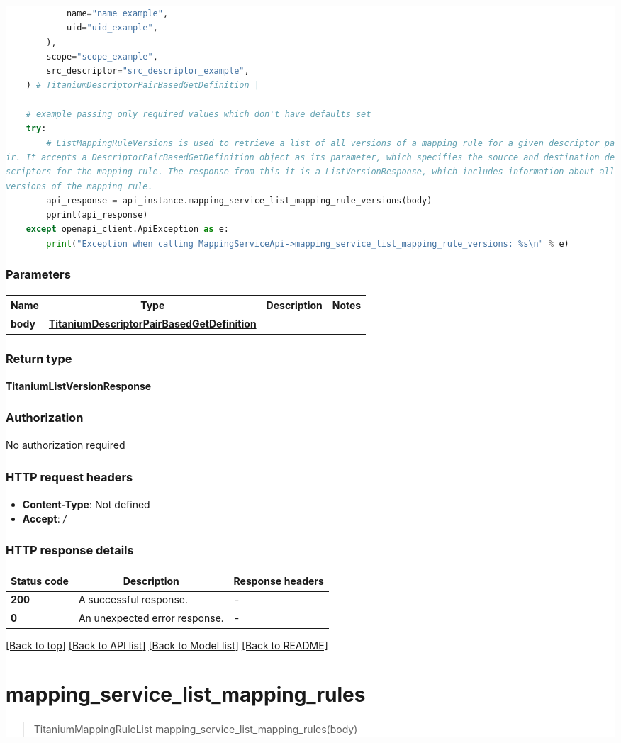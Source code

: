 ```python
            name="name_example",
            uid="uid_example",
        ),
        scope="scope_example",
        src_descriptor="src_descriptor_example",
    ) # TitaniumDescriptorPairBasedGetDefinition | 

    # example passing only required values which don't have defaults set
    try:
        # ListMappingRuleVersions is used to retrieve a list of all versions of a mapping rule for a given descriptor pair. It accepts a DescriptorPairBasedGetDefinition object as its parameter, which specifies the source and destination descriptors for the mapping rule. The response from this it is a ListVersionResponse, which includes information about all versions of the mapping rule.
        api_response = api_instance.mapping_service_list_mapping_rule_versions(body)
        pprint(api_response)
    except openapi_client.ApiException as e:
        print("Exception when calling MappingServiceApi->mapping_service_list_mapping_rule_versions: %s\n" % e)
```


### Parameters

Name | Type | Description  | Notes
------------- | ------------- | ------------- | -------------
 **body** | [**TitaniumDescriptorPairBasedGetDefinition**](TitaniumDescriptorPairBasedGetDefinition.md)|  |

### Return type

[**TitaniumListVersionResponse**](TitaniumListVersionResponse.md)

### Authorization

No authorization required

### HTTP request headers

 - **Content-Type**: Not defined
 - **Accept**: */*


### HTTP response details

| Status code | Description | Response headers |
|-------------|-------------|------------------|
**200** | A successful response. |  -  |
**0** | An unexpected error response. |  -  |

[[Back to top]](#) [[Back to API list]](../README.md#documentation-for-api-endpoints) [[Back to Model list]](../README.md#documentation-for-models) [[Back to README]](../README.md)

# **mapping_service_list_mapping_rules**
> TitaniumMappingRuleList mapping_service_list_mapping_rules(body)
